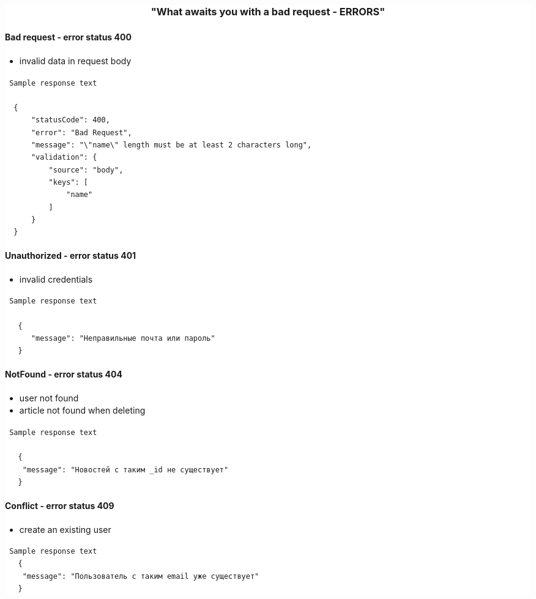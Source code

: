 <h3 align='center'>
  <strong>"What awaits you with a bad request - ERRORS"</strong>  
</h3> 

#### Bad request - error status 400

  + invalid data in request body
  
```
 Sample response text

  {
      "statusCode": 400,
      "error": "Bad Request",
      "message": "\"name\" length must be at least 2 characters long",
      "validation": {
          "source": "body",
          "keys": [
              "name"
          ]
      }
  }
```

#### Unauthorized - error status 401

  + invalid credentials
   
```
 Sample response text
   
   {
      "message": "Неправильные почта или пароль"
   }
```
 

 
#### NotFound - error status 404

  + user not found
  + article not found when deleting
 
```
 Sample response text
   
   {
    "message": "Новостей с таким _id не существует"
   }
```

#### Conflict - error status 409

  + create an existing user
 
```
 Sample response text
   {
    "message": "Пользователь с таким email уже существует"
   }
```
